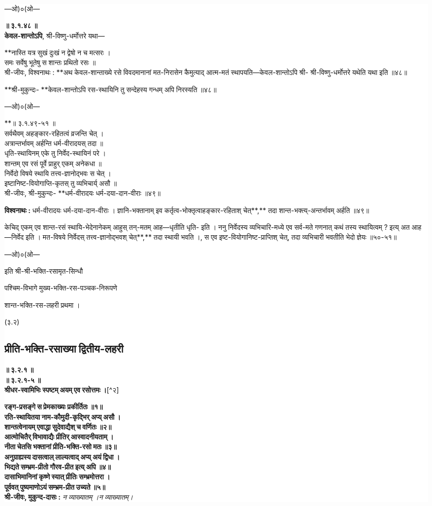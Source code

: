 —ओ)०(ओ—

**॥ ३.१.४८ ॥  
केवल-शान्तोऽपि**, श्री-विष्णु-धर्मोत्तरे यथा—

**नास्ति यत्र सुखं दुःखं न द्वेषो न च मत्सरः ।  
समः सर्वेषु भूतेषु स शान्तः प्रथितो रसः ॥  
श्री-जीवः, विश्वनाथः : **अथ केवल-शान्ताख्ये रसे विवदमानानां मत-निरासेन कैमुत्याद् आत्म-मतं स्थापयति—केवल-शान्तोऽपि श्री- श्री-विष्णु-धर्मोत्तरे यथेति यथा इति ॥४८॥

**श्री-मुकुन्दः- **केवल-शान्तोऽपि रस-स्थायिनि तु सन्देहस्य गन्धम् अपि निरस्यति ॥४८॥

—ओ)०(ओ—

**॥ ३.१.४९-५१ ॥  
सर्वथैवम् अहङ्कार-रहितत्वं व्रजन्ति चेत् ।  
अत्रान्तर्भावम् अर्हन्ति धर्म-वीरादयस् तदा ॥  
धृति-स्थायिनम् एके तु निर्वेद-स्थायिनं परे ।  
शान्तम् एव रसं पूर्वे प्राहुर् एकम् अनेकधा ॥  
निर्वेदो विषये स्थायि तत्त्व-ज्ञानोद्भवः स चेत् ।  
इष्टानिष्ट-वियोगाप्ति-कृतस् तु व्यभिचार्य् असौ ॥  
श्री-जीवः, श्री-मुकुन्दः- **धर्म-वीरादयः धर्म-दया-दान-वीराः ॥४९॥

**विश्वनाथः :** धर्म-वीरादयः धर्म-दया-दान-वीराः । ज्ञानि-भक्तानाम् इव कर्तृत्व-भोक्तृत्वाहङ्कार-रहिताश् चेत्**,** तदा शान्त-भक्त्य्-अन्तर्भावम् अर्हति ॥४९॥

केचिद् एकम् एव शान्त-रसं स्थायि-भेदेनानेकम् आहुस् तन्-मतम् आह—धृतीति धृति- इति । ननु निर्वेदस्य व्यभिचारि-मध्ये एव सर्व-मते गणनात् कथं तस्य स्थायित्वम् ? इत्य् अत आह—निर्वेद इति । मत-विषये निर्वेदस् तत्त्व-ज्ञानोद्भवश् चेत्**,** तदा स्थायी भवति ।, स एव इष्ट-वियोगानिष्ट-प्राप्तिश् चेत्, तदा व्यभिचारी भवतीति भेदो ज्ञेयः ॥५०-५१॥

—ओ)०(ओ—

इति श्री-श्री-भक्ति-रसामृत-सिन्धौ

पश्चिम-विभागे मुख्य-भक्ति-रस-पञ्चक-निरूपणे

शान्त-भक्ति-रस-लहरी प्रथमा ।

(३.२)


## प्रीति-भक्ति-रसाख्या द्वितीय-लहरी

**॥ ३.२.१ ॥  
॥ ३.२.१-५ ॥  
श्रीधर-स्वामिभिः स्पष्टम् अयम् एव रसोत्तमः ।**[^२]

**रङ्ग-प्रसङ्गे स प्रेमकाख्यः प्रकीर्तितः ॥१॥  
रति-स्थायितया नाम-कौमुदी-कृद्भिर् अप्य् असौ ।  
शान्तत्वेनायम् एवाद्धा सुदेवाद्यैश् च वर्णितः ॥२॥  
आत्मोचितैर् विभावाद्यैः प्रीतिर् आस्वादनीयताम् ।  
नीता चेतसि भक्तानां प्रीति-भक्ति-रसो मतः ॥३॥  
अनुग्राह्यस्य दासत्वाल् लाल्यत्वाद् अप्य् अयं द्विधा ।  
भिद्यते सम्भ्रम-प्रीतो गौरव-प्रीत इत्य् अपि ॥४॥  
दासाभिमानिनां कृष्णे स्यात् प्रीतिः सम्भ्रमोत्तरा । \
पूर्ववत् पुष्यमाणोऽयं सम्भ्रम-प्रीत उच्यते ॥५॥  
श्री-जीवः, मुकुन्द-दासः :** _न व्याख्यातम् ।न व्याख्यातम्।_
